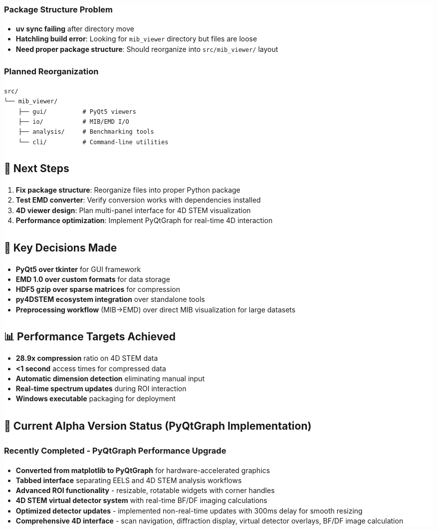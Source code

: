 ### Package Structure Problem
- **uv sync failing** after directory move
- **Hatchling build error**: Looking for `mib_viewer` directory but files are loose
- **Need proper package structure**: Should reorganize into `src/mib_viewer/` layout

### Planned Reorganization
```
src/
└── mib_viewer/
    ├── gui/          # PyQt5 viewers
    ├── io/           # MIB/EMD I/O
    ├── analysis/     # Benchmarking tools  
    └── cli/          # Command-line utilities
```

## 🎯 Next Steps

1. **Fix package structure**: Reorganize files into proper Python package
2. **Test EMD converter**: Verify conversion works with dependencies installed
3. **4D viewer design**: Plan multi-panel interface for 4D STEM visualization
4. **Performance optimization**: Implement PyQtGraph for real-time 4D interaction

## 🔑 Key Decisions Made

- **PyQt5 over tkinter** for GUI framework
- **EMD 1.0 over custom formats** for data storage  
- **HDF5 gzip over sparse matrices** for compression
- **py4DSTEM ecosystem integration** over standalone tools
- **Preprocessing workflow** (MIB→EMD) over direct MIB visualization for large datasets

## 📊 Performance Targets Achieved

- **28.9x compression** ratio on 4D STEM data
- **<1 second** access times for compressed data
- **Automatic dimension detection** eliminating manual input
- **Real-time spectrum updates** during ROI interaction
- **Windows executable** packaging for deployment

## 🎯 Current Alpha Version Status (PyQtGraph Implementation)

### Recently Completed - PyQtGraph Performance Upgrade
- **Converted from matplotlib to PyQtGraph** for hardware-accelerated graphics
- **Tabbed interface** separating EELS and 4D STEM analysis workflows
- **Advanced ROI functionality** - resizable, rotatable widgets with corner handles
- **4D STEM virtual detector system** with real-time BF/DF imaging calculations
- **Optimized detector updates** - implemented non-real-time updates with 300ms delay for smooth resizing
- **Comprehensive 4D interface** - scan navigation, diffraction display, virtual detector overlays, BF/DF image calculation
